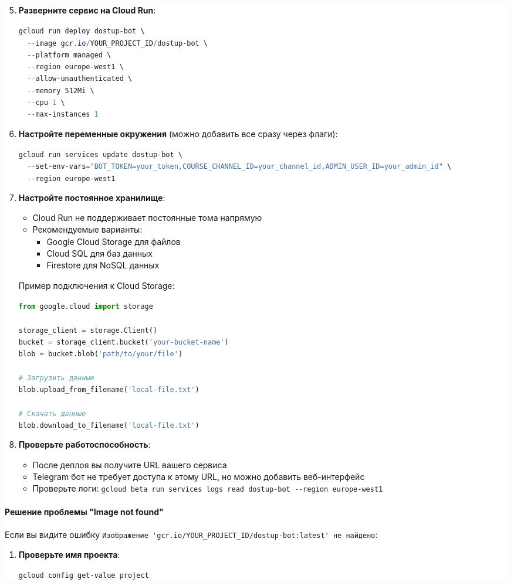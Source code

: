 5. **Разверните сервис на Cloud Run**:
   ```powershell
   gcloud run deploy dostup-bot \
     --image gcr.io/YOUR_PROJECT_ID/dostup-bot \
     --platform managed \
     --region europe-west1 \
     --allow-unauthenticated \
     --memory 512Mi \
     --cpu 1 \
     --max-instances 1
   ```

6. **Настройте переменные окружения** (можно добавить все сразу через флаги):
   ```powershell
   gcloud run services update dostup-bot \
     --set-env-vars="BOT_TOKEN=your_token,COURSE_CHANNEL_ID=your_channel_id,ADMIN_USER_ID=your_admin_id" \
     --region europe-west1
   ```

7. **Настройте постоянное хранилище**:
   - Cloud Run не поддерживает постоянные тома напрямую
   - Рекомендуемые варианты:
     - Google Cloud Storage для файлов
     - Cloud SQL для баз данных
     - Firestore для NoSQL данных

   Пример подключения к Cloud Storage:
   ```python
   from google.cloud import storage
   
   storage_client = storage.Client()
   bucket = storage_client.bucket('your-bucket-name')
   blob = bucket.blob('path/to/your/file')
   
   # Загрузить данные
   blob.upload_from_filename('local-file.txt')
   
   # Скачать данные
   blob.download_to_filename('local-file.txt')
   ```

8. **Проверьте работоспособность**:
   - После деплоя вы получите URL вашего сервиса
   - Telegram бот не требует доступа к этому URL, но можно добавить веб-интерфейс
   - Проверьте логи: `gcloud beta run services logs read dostup-bot --region europe-west1`

#### Решение проблемы "Image not found"

Если вы видите ошибку `Изображение 'gcr.io/YOUR_PROJECT_ID/dostup-bot:latest' не найдено`:

1. **Проверьте имя проекта**:
   ```powershell
   gcloud config get-value project
   ```
   